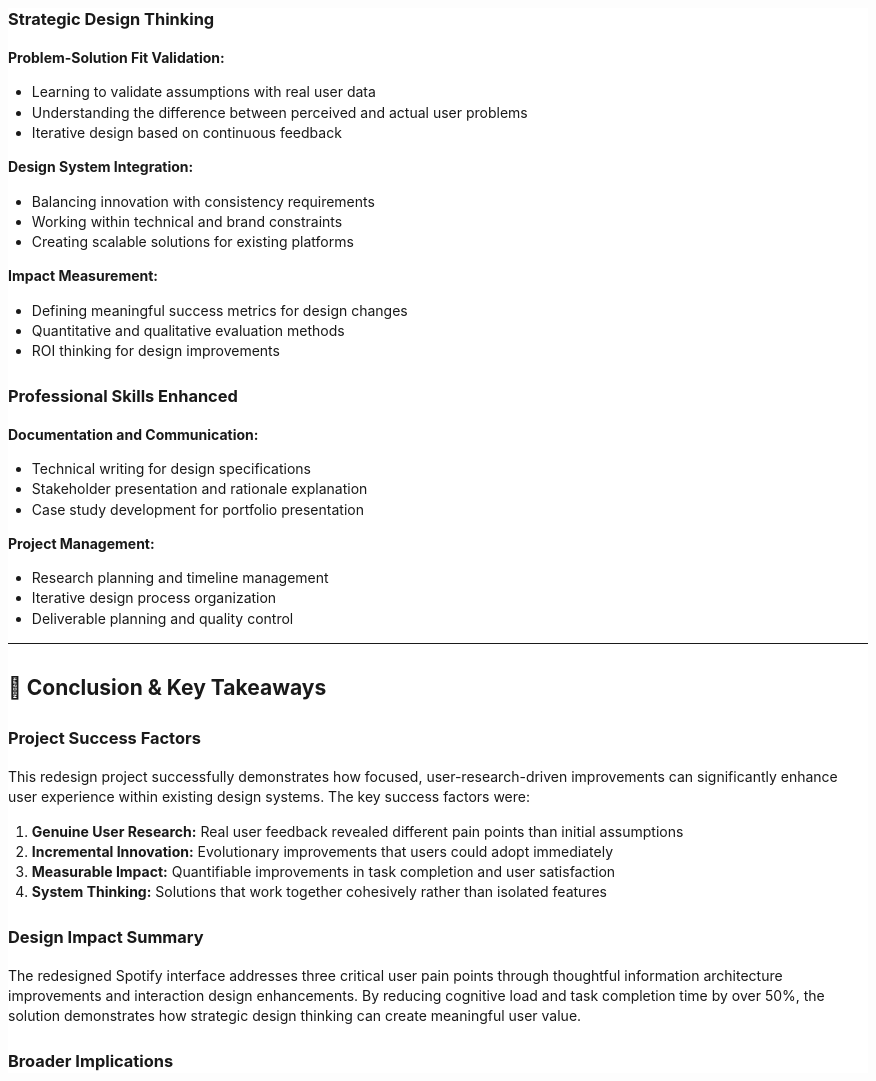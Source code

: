 ### **Strategic Design Thinking**

**Problem-Solution Fit Validation:**
- Learning to validate assumptions with real user data
- Understanding the difference between perceived and actual user problems
- Iterative design based on continuous feedback

**Design System Integration:**
- Balancing innovation with consistency requirements
- Working within technical and brand constraints
- Creating scalable solutions for existing platforms

**Impact Measurement:**
- Defining meaningful success metrics for design changes
- Quantitative and qualitative evaluation methods
- ROI thinking for design improvements

### **Professional Skills Enhanced**

**Documentation and Communication:**
- Technical writing for design specifications
- Stakeholder presentation and rationale explanation
- Case study development for portfolio presentation

**Project Management:**
- Research planning and timeline management
- Iterative design process organization
- Deliverable planning and quality control

---

## 🎯 Conclusion & Key Takeaways

### **Project Success Factors**

This redesign project successfully demonstrates how focused, user-research-driven improvements can significantly enhance user experience within existing design systems. The key success factors were:

1. **Genuine User Research:** Real user feedback revealed different pain points than initial assumptions
2. **Incremental Innovation:** Evolutionary improvements that users could adopt immediately
3. **Measurable Impact:** Quantifiable improvements in task completion and user satisfaction
4. **System Thinking:** Solutions that work together cohesively rather than isolated features

### **Design Impact Summary**

The redesigned Spotify interface addresses three critical user pain points through thoughtful information architecture improvements and interaction design enhancements. By reducing cognitive load and task completion time by over 50%, the solution demonstrates how strategic design thinking can create meaningful user value.

### **Broader Implications**
